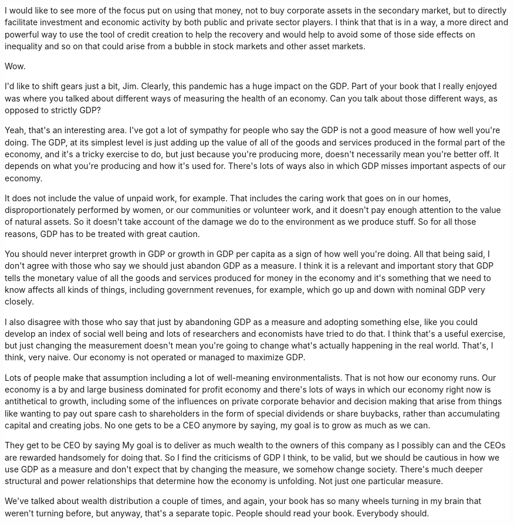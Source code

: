 I would like to see more of the focus put on using that money, not to buy corporate assets in the secondary market, but to directly facilitate investment and economic activity by both public and private sector players. I think that that is in a way, a more direct and powerful way to use the tool of credit creation to help the recovery and would help to avoid some of those side effects on inequality and so on that could arise from a bubble in stock markets and other asset markets.

Wow.

I'd like to shift gears just a bit, Jim. Clearly, this pandemic has a huge impact on the GDP. Part of your book that I really enjoyed was where you talked about different ways of measuring the health of an economy. Can you talk about those different ways, as opposed to strictly GDP?

Yeah, that's an interesting area. I've got a lot of sympathy for people who say the GDP is not a good measure of how well you're doing. The GDP, at its simplest level is just adding up the value of all of the goods and services produced in the formal part of the economy, and it's a tricky exercise to do, but just because you're producing more, doesn't necessarily mean you're better off. It depends on what you're producing and how it's used for. There's lots of ways also in which GDP misses important aspects of our economy.

It does not include the value of unpaid work, for example. That includes the caring work that goes on in our homes, disproportionately performed by women, or our communities or volunteer work, and it doesn't pay enough attention to the value of natural assets. So it doesn't take account of the damage we do to the environment as we produce stuff. So for all those reasons, GDP has to be treated with great caution.

You should never interpret growth in GDP or growth in GDP per capita as a sign of how well you're doing. All that being said, I don't agree with those who say we should just abandon GDP as a measure. I think it is a relevant and important story that GDP tells the monetary value of all the goods and services produced for money in the economy and it's something that we need to know affects all kinds of things, including government revenues, for example, which go up and down with nominal GDP very closely.

I also disagree with those who say that just by abandoning GDP as a measure and adopting something else, like you could develop an index of social well being and lots of researchers and economists have tried to do that. I think that's a useful exercise, but just changing the measurement doesn't mean you're going to change what's actually happening in the real world. That's, I think, very naive. Our economy is not operated or managed to maximize GDP.

Lots of people make that assumption including a lot of well-meaning environmentalists. That is not how our economy runs. Our economy is a by and large business dominated for profit economy and there's lots of ways in which our economy right now is antithetical to growth, including some of the influences on private corporate behavior and decision making that arise from things like wanting to pay out spare cash to shareholders in the form of special dividends or share buybacks, rather than accumulating capital and creating jobs. No one gets to be a CEO anymore by saying, my goal is to grow as much as we can.

They get to be CEO by saying My goal is to deliver as much wealth to the owners of this company as I possibly can and the CEOs are rewarded handsomely for doing that. So I find the criticisms of GDP I think, to be valid, but we should be cautious in how we use GDP as a measure and don't expect that by changing the measure, we somehow change society. There's much deeper structural and power relationships that determine how the economy is unfolding. Not just one particular measure.

We've talked about wealth distribution a couple of times, and again, your book has so many wheels turning in my brain that weren't turning before, but anyway, that's a separate topic. People should read your book. Everybody should.
